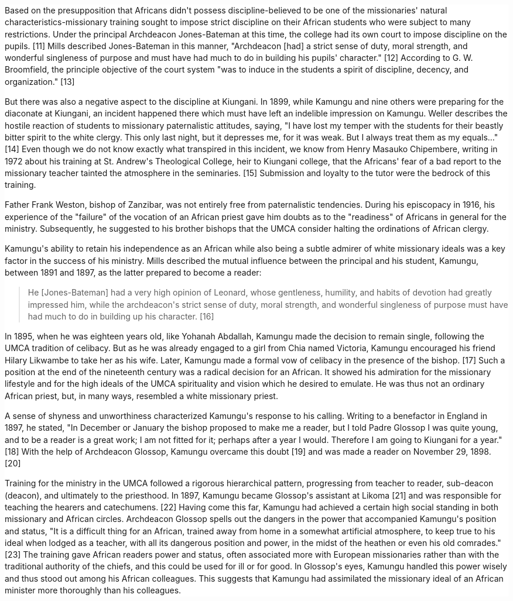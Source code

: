 Based on the presupposition that Africans didn't possess discipline-believed to be one of the missionaries' natural characteristics-missionary training sought to impose strict discipline on their African students who were subject to many restrictions. Under the principal Archdeacon Jones-Bateman at this time, the college had its own court to impose discipline on the pupils. [11] Mills described Jones-Bateman in this manner, "Archdeacon [had] a strict sense of duty, moral strength, and wonderful singleness of purpose and must have had much to do in building his pupils' character." [12] According to G. W. Broomfield, the principle objective of the court system "was to induce in the students a spirit of discipline, decency, and organization." [13]

But there was also a negative aspect to the discipline at Kiungani. In 1899, while Kamungu and nine others were preparing for the diaconate at Kiungani, an incident happened there which must have left an indelible impression on Kamungu. Weller describes the hostile reaction of students to missionary paternalistic attitudes, saying, "I have lost my temper with the students for their beastly bitter spirit to the white clergy. This only last night, but it depresses me, for it was weak. But I always treat them as my equals…" [14]  Even though we do not know exactly what transpired in this incident, we know from Henry Masauko Chipembere, writing in 1972 about his training at St. Andrew's Theological College, heir to Kiungani college, that the Africans' fear of a bad report to the missionary teacher tainted the atmosphere in the seminaries. [15] Submission and loyalty to the tutor were the bedrock of this training.

Father Frank Weston, bishop of Zanzibar, was not entirely free from paternalistic tendencies. During his episcopacy in 1916, his experience of the "failure" of the vocation of an African priest gave him doubts as to the "readiness" of Africans in general for the ministry. Subsequently, he suggested to his brother bishops that the UMCA consider halting the ordinations of African clergy.

Kamungu's ability to retain his independence as an African while also being a subtle admirer of white missionary ideals was a key factor in the success of his ministry. Mills described the mutual influence between the principal and his student, Kamungu, between 1891 and 1897, as the latter prepared to become a reader:

> He [Jones-Bateman] had a very high opinion of Leonard, whose gentleness, humility, and habits of devotion had greatly impressed him, while the archdeacon's strict sense of duty, moral strength, and wonderful singleness of purpose must have had much to do in building up his character. [16]
>

In 1895, when he was eighteen years old, like Yohanah Abdallah, Kamungu made the decision to remain single, following the UMCA tradition of celibacy. But as he was already engaged to a girl from Chia named Victoria, Kamungu encouraged his friend Hilary Likwambe to take her as his wife. Later, Kamungu made a formal vow of celibacy in the presence of the bishop. [17] Such a position at the end of the nineteenth century was a radical decision for an African. It showed his admiration for the missionary lifestyle and for the high ideals of the UMCA spirituality and vision which he desired to emulate. He was thus not an ordinary African priest, but, in many ways, resembled a white missionary priest.

A sense of shyness and unworthiness characterized Kamungu's response to his calling. Writing to a benefactor in England in 1897, he stated, "In December or January the bishop proposed to make me a reader, but I told Padre Glossop I was quite young, and to be a reader is a great work; I am not fitted for it; perhaps after a year I would. Therefore I am going to Kiungani for a year." [18] With the help of Archdeacon Glossop, Kamungu overcame this doubt [19] and was made a reader on November 29, 1898. [20]

Training for the ministry in the UMCA followed a rigorous hierarchical pattern, progressing from teacher to reader, sub-deacon (deacon), and ultimately to the priesthood. In 1897, Kamungu became Glossop's assistant at Likoma [21] and was responsible for teaching the hearers and catechumens. [22] Having come this far, Kamungu had achieved a certain high social standing in both missionary and African circles. Archdeacon Glossop spells out the dangers in the power that accompanied Kamungu's position and status, "It is a difficult thing for an African, trained away from home in a somewhat artificial atmosphere, to keep true to his ideal when lodged as a teacher, with all its dangerous position and power, in the midst of the heathen or even his old comrades."  [23] The training gave African readers power and status, often associated more with European missionaries rather than with the traditional authority of the chiefs, and this could be used for ill or for good. In Glossop's eyes, Kamungu handled this power wisely and thus stood out among his African colleagues. This suggests that Kamungu had assimilated the missionary ideal of an African minister more thoroughly than his colleagues.
